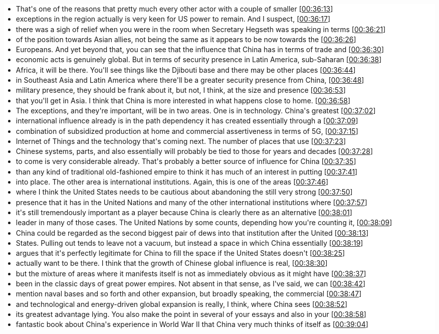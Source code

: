 *  That's one of the reasons that pretty much every other actor with a couple of smaller [[00:36:13](https://www.youtube.com/watch?v=HMccBrPMckQ&t=2173.3599999999997s)]
*  exceptions in the region actually is very keen for US power to remain. And I suspect, [[00:36:17](https://www.youtube.com/watch?v=HMccBrPMckQ&t=2177.52s)]
*  there was a sigh of relief when you were in the room when Secretary Hegseth was speaking in terms [[00:36:21](https://www.youtube.com/watch?v=HMccBrPMckQ&t=2181.92s)]
*  of the position towards Asian allies, not being the same as it appears to be now towards the [[00:36:26](https://www.youtube.com/watch?v=HMccBrPMckQ&t=2186.0800000000004s)]
*  Europeans. And yet beyond that, you can see that the influence that China has in terms of trade and [[00:36:30](https://www.youtube.com/watch?v=HMccBrPMckQ&t=2190.88s)]
*  economic acts is genuinely global. But in terms of security presence in Latin America, sub-Saharan [[00:36:38](https://www.youtube.com/watch?v=HMccBrPMckQ&t=2198.0800000000004s)]
*  Africa, it will be there. You'll see things like the Djibouti base and there may be other places [[00:36:44](https://www.youtube.com/watch?v=HMccBrPMckQ&t=2204.2400000000002s)]
*  in Southeast Asia and Latin America where there'll be a greater security presence from China, [[00:36:48](https://www.youtube.com/watch?v=HMccBrPMckQ&t=2208.64s)]
*  military presence, they should be frank about it, but not, I think, at the size and presence [[00:36:53](https://www.youtube.com/watch?v=HMccBrPMckQ&t=2213.3599999999997s)]
*  that you'll get in Asia. I think that China is more interested in what happens close to home. [[00:36:58](https://www.youtube.com/watch?v=HMccBrPMckQ&t=2218.24s)]
*  The exceptions, and they're important, will be in two areas. One is in technology. China's greatest [[00:37:02](https://www.youtube.com/watch?v=HMccBrPMckQ&t=2222.8799999999997s)]
*  international influence already is in the path dependency it has created essentially through a [[00:37:09](https://www.youtube.com/watch?v=HMccBrPMckQ&t=2229.6s)]
*  combination of subsidized production at home and commercial assertiveness in terms of 5G, [[00:37:15](https://www.youtube.com/watch?v=HMccBrPMckQ&t=2235.04s)]
*  Internet of Things and the technology that's coming next. The number of places that use [[00:37:23](https://www.youtube.com/watch?v=HMccBrPMckQ&t=2243.92s)]
*  Chinese systems, parts, and also essentially will probably be tied to those for years and decades [[00:37:28](https://www.youtube.com/watch?v=HMccBrPMckQ&t=2248.24s)]
*  to come is very considerable already. That's probably a better source of influence for China [[00:37:35](https://www.youtube.com/watch?v=HMccBrPMckQ&t=2255.6s)]
*  than any kind of traditional old-fashioned empire to think it has much of an interest in putting [[00:37:41](https://www.youtube.com/watch?v=HMccBrPMckQ&t=2261.12s)]
*  into place. The other area is international institutions. Again, this is one of the areas [[00:37:46](https://www.youtube.com/watch?v=HMccBrPMckQ&t=2266.24s)]
*  where I think the United States needs to be cautious about abandoning the still very strong [[00:37:50](https://www.youtube.com/watch?v=HMccBrPMckQ&t=2270.64s)]
*  presence that it has in the United Nations and many of the other international institutions where [[00:37:57](https://www.youtube.com/watch?v=HMccBrPMckQ&t=2277.12s)]
*  it's still tremendously important as a player because China is clearly there as an alternative [[00:38:01](https://www.youtube.com/watch?v=HMccBrPMckQ&t=2281.44s)]
*  leader in many of those cases. The United Nations by some counts, depending how you're counting it, [[00:38:09](https://www.youtube.com/watch?v=HMccBrPMckQ&t=2289.12s)]
*  China could be regarded as the second biggest pair of dews into that institution after the United [[00:38:13](https://www.youtube.com/watch?v=HMccBrPMckQ&t=2293.7599999999998s)]
*  States. Pulling out tends to leave not a vacuum, but instead a space in which China essentially [[00:38:19](https://www.youtube.com/watch?v=HMccBrPMckQ&t=2299.04s)]
*  argues that it's perfectly legitimate for China to fill the space if the United States doesn't [[00:38:25](https://www.youtube.com/watch?v=HMccBrPMckQ&t=2305.2799999999997s)]
*  actually want to be there. I think that the growth of Chinese global influence is real, [[00:38:30](https://www.youtube.com/watch?v=HMccBrPMckQ&t=2310.48s)]
*  but the mixture of areas where it manifests itself is not as immediately obvious as it might have [[00:38:37](https://www.youtube.com/watch?v=HMccBrPMckQ&t=2317.12s)]
*  been in the classic days of great power empires. Not absent in that sense, as I've said, we can [[00:38:42](https://www.youtube.com/watch?v=HMccBrPMckQ&t=2322.72s)]
*  mention naval bases and so forth and other expansion, but broadly speaking, the commercial [[00:38:47](https://www.youtube.com/watch?v=HMccBrPMckQ&t=2327.6s)]
*  and technological and energy-driven global expansion is really, I think, where China sees [[00:38:52](https://www.youtube.com/watch?v=HMccBrPMckQ&t=2332.96s)]
*  its greatest advantage lying. You also make the point in several of your essays and also in your [[00:38:58](https://www.youtube.com/watch?v=HMccBrPMckQ&t=2338.7999999999997s)]
*  fantastic book about China's experience in World War II that China very much thinks of itself as [[00:39:04](https://www.youtube.com/watch?v=HMccBrPMckQ&t=2344.48s)]